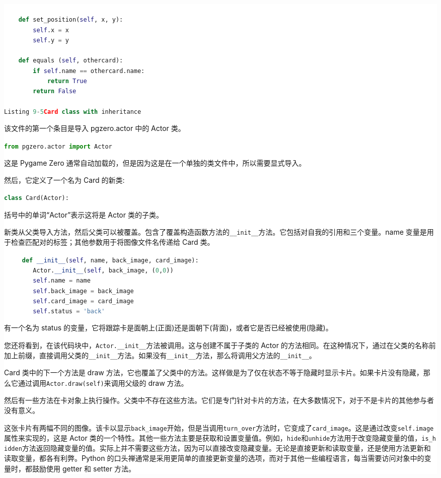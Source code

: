 ```py

    def set_position(self, x, y):
        self.x = x
        self.y = y

    def equals (self, othercard):
        if self.name == othercard.name:
            return True
        return False

Listing 9-5Card class with inheritance

```

该文件的第一个条目是导入 pgzero.actor 中的 Actor 类。

```py
from pgzero.actor import Actor

```

这是 Pygame Zero 通常自动加载的，但是因为这是在一个单独的类文件中，所以需要显式导入。

然后，它定义了一个名为 Card 的新类:

```py
class Card(Actor):

```

括号中的单词“Actor”表示这将是 Actor 类的子类。

新类从父类导入方法，然后父类可以被覆盖。包含了覆盖构造函数方法的`__init__`方法。它包括对自我的引用和三个变量。name 变量是用于检查匹配对的标签；其他参数用于将图像文件名传递给 Card 类。

```py
     def __init__(self, name, back_image, card_image):
        Actor.__init__(self, back_image, (0,0))
        self.name = name
        self.back_image = back_image
        self.card_image = card_image
        self.status = 'back'

```

有一个名为 status 的变量，它将跟踪卡是面朝上(正面)还是面朝下(背面)，或者它是否已经被使用(隐藏)。

您还将看到，在该代码块中，`Actor.__init__`方法被调用。这与创建不属于子类的 Actor 的方法相同。在这种情况下，通过在父类的名称前加上前缀，直接调用父类的`__init__`方法。如果没有`__init__`方法，那么将调用父方法的`__init__`。

Card 类中的下一个方法是 draw 方法，它也覆盖了父类中的方法。这样做是为了仅在状态不等于隐藏时显示卡片。如果卡片没有隐藏，那么它通过调用`Actor.draw(self)`来调用父级的 draw 方法。

然后有一些方法在卡对象上执行操作。父类中不存在这些方法。它们是专门针对卡片的方法，在大多数情况下，对于不是卡片的其他参与者没有意义。

这张卡片有两幅不同的图像。该卡以显示`back_image`开始，但是当调用`turn_over`方法时，它变成了`card_image`。这是通过改变`self.image`属性来实现的，这是 Actor 类的一个特性。其他一些方法主要是获取和设置变量值。例如，`hide`和`unhide`方法用于改变隐藏变量的值，`is_hidden`方法返回隐藏变量的值。实际上并不需要这些方法，因为可以直接改变隐藏变量。无论是直接更新和读取变量，还是使用方法更新和读取变量，都各有利弊。Python 的口头禅通常是采用更简单的直接更新变量的选项，而对于其他一些编程语言，每当需要访问对象中的变量时，都鼓励使用 getter 和 setter 方法。
